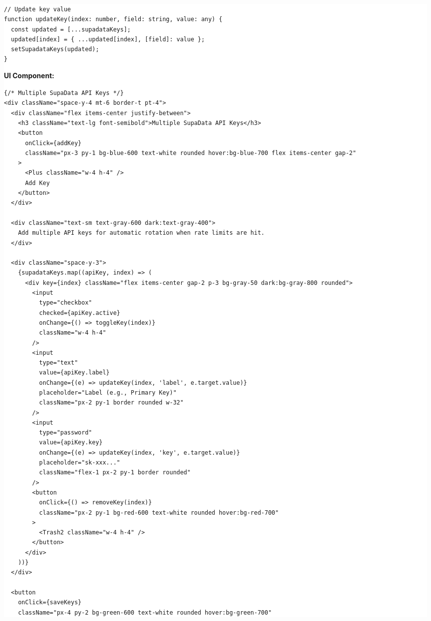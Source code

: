 ```tsx
// Update key value
function updateKey(index: number, field: string, value: any) {
  const updated = [...supadataKeys];
  updated[index] = { ...updated[index], [field]: value };
  setSupadataKeys(updated);
}
```

**UI Component:**
```tsx
{/* Multiple SupaData API Keys */}
<div className="space-y-4 mt-6 border-t pt-4">
  <div className="flex items-center justify-between">
    <h3 className="text-lg font-semibold">Multiple SupaData API Keys</h3>
    <button
      onClick={addKey}
      className="px-3 py-1 bg-blue-600 text-white rounded hover:bg-blue-700 flex items-center gap-2"
    >
      <Plus className="w-4 h-4" />
      Add Key
    </button>
  </div>

  <div className="text-sm text-gray-600 dark:text-gray-400">
    Add multiple API keys for automatic rotation when rate limits are hit.
  </div>

  <div className="space-y-3">
    {supadataKeys.map((apiKey, index) => (
      <div key={index} className="flex items-center gap-2 p-3 bg-gray-50 dark:bg-gray-800 rounded">
        <input
          type="checkbox"
          checked={apiKey.active}
          onChange={() => toggleKey(index)}
          className="w-4 h-4"
        />
        <input
          type="text"
          value={apiKey.label}
          onChange={(e) => updateKey(index, 'label', e.target.value)}
          placeholder="Label (e.g., Primary Key)"
          className="px-2 py-1 border rounded w-32"
        />
        <input
          type="password"
          value={apiKey.key}
          onChange={(e) => updateKey(index, 'key', e.target.value)}
          placeholder="sk-xxx..."
          className="flex-1 px-2 py-1 border rounded"
        />
        <button
          onClick={() => removeKey(index)}
          className="px-2 py-1 bg-red-600 text-white rounded hover:bg-red-700"
        >
          <Trash2 className="w-4 h-4" />
        </button>
      </div>
    ))}
  </div>

  <button
    onClick={saveKeys}
    className="px-4 py-2 bg-green-600 text-white rounded hover:bg-green-700"
```